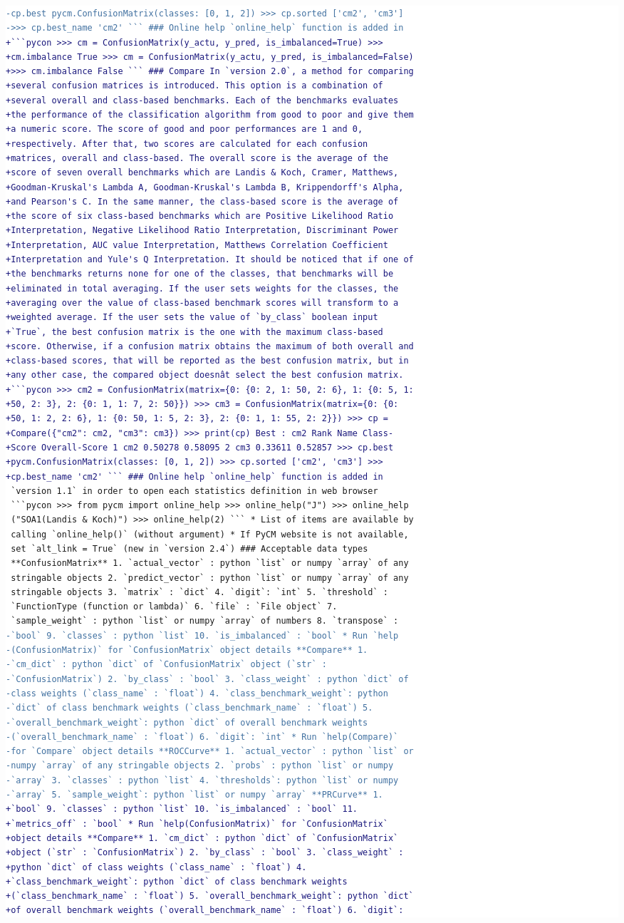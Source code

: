 ```diff
-cp.best pycm.ConfusionMatrix(classes: [0, 1, 2]) >>> cp.sorted ['cm2', 'cm3']
->>> cp.best_name 'cm2' ``` ### Online help `online_help` function is added in
+```pycon >>> cm = ConfusionMatrix(y_actu, y_pred, is_imbalanced=True) >>>
+cm.imbalance True >>> cm = ConfusionMatrix(y_actu, y_pred, is_imbalanced=False)
+>>> cm.imbalance False ``` ### Compare In `version 2.0`, a method for comparing
+several confusion matrices is introduced. This option is a combination of
+several overall and class-based benchmarks. Each of the benchmarks evaluates
+the performance of the classification algorithm from good to poor and give them
+a numeric score. The score of good and poor performances are 1 and 0,
+respectively. After that, two scores are calculated for each confusion
+matrices, overall and class-based. The overall score is the average of the
+score of seven overall benchmarks which are Landis & Koch, Cramer, Matthews,
+Goodman-Kruskal's Lambda A, Goodman-Kruskal's Lambda B, Krippendorff's Alpha,
+and Pearson's C. In the same manner, the class-based score is the average of
+the score of six class-based benchmarks which are Positive Likelihood Ratio
+Interpretation, Negative Likelihood Ratio Interpretation, Discriminant Power
+Interpretation, AUC value Interpretation, Matthews Correlation Coefficient
+Interpretation and Yule's Q Interpretation. It should be noticed that if one of
+the benchmarks returns none for one of the classes, that benchmarks will be
+eliminated in total averaging. If the user sets weights for the classes, the
+averaging over the value of class-based benchmark scores will transform to a
+weighted average. If the user sets the value of `by_class` boolean input
+`True`, the best confusion matrix is the one with the maximum class-based
+score. Otherwise, if a confusion matrix obtains the maximum of both overall and
+class-based scores, that will be reported as the best confusion matrix, but in
+any other case, the compared object doesnât select the best confusion matrix.
+```pycon >>> cm2 = ConfusionMatrix(matrix={0: {0: 2, 1: 50, 2: 6}, 1: {0: 5, 1:
+50, 2: 3}, 2: {0: 1, 1: 7, 2: 50}}) >>> cm3 = ConfusionMatrix(matrix={0: {0:
+50, 1: 2, 2: 6}, 1: {0: 50, 1: 5, 2: 3}, 2: {0: 1, 1: 55, 2: 2}}) >>> cp =
+Compare({"cm2": cm2, "cm3": cm3}) >>> print(cp) Best : cm2 Rank Name Class-
+Score Overall-Score 1 cm2 0.50278 0.58095 2 cm3 0.33611 0.52857 >>> cp.best
+pycm.ConfusionMatrix(classes: [0, 1, 2]) >>> cp.sorted ['cm2', 'cm3'] >>>
+cp.best_name 'cm2' ``` ### Online help `online_help` function is added in
 `version 1.1` in order to open each statistics definition in web browser
 ```pycon >>> from pycm import online_help >>> online_help("J") >>> online_help
 ("SOA1(Landis & Koch)") >>> online_help(2) ``` * List of items are available by
 calling `online_help()` (without argument) * If PyCM website is not available,
 set `alt_link = True` (new in `version 2.4`) ### Acceptable data types
 **ConfusionMatrix** 1. `actual_vector` : python `list` or numpy `array` of any
 stringable objects 2. `predict_vector` : python `list` or numpy `array` of any
 stringable objects 3. `matrix` : `dict` 4. `digit`: `int` 5. `threshold` :
 `FunctionType (function or lambda)` 6. `file` : `File object` 7.
 `sample_weight` : python `list` or numpy `array` of numbers 8. `transpose` :
-`bool` 9. `classes` : python `list` 10. `is_imbalanced` : `bool` * Run `help
-(ConfusionMatrix)` for `ConfusionMatrix` object details **Compare** 1.
-`cm_dict` : python `dict` of `ConfusionMatrix` object (`str` :
-`ConfusionMatrix`) 2. `by_class` : `bool` 3. `class_weight` : python `dict` of
-class weights (`class_name` : `float`) 4. `class_benchmark_weight`: python
-`dict` of class benchmark weights (`class_benchmark_name` : `float`) 5.
-`overall_benchmark_weight`: python `dict` of overall benchmark weights
-(`overall_benchmark_name` : `float`) 6. `digit`: `int` * Run `help(Compare)`
-for `Compare` object details **ROCCurve** 1. `actual_vector` : python `list` or
-numpy `array` of any stringable objects 2. `probs` : python `list` or numpy
-`array` 3. `classes` : python `list` 4. `thresholds`: python `list` or numpy
-`array` 5. `sample_weight`: python `list` or numpy `array` **PRCurve** 1.
+`bool` 9. `classes` : python `list` 10. `is_imbalanced` : `bool` 11.
+`metrics_off` : `bool` * Run `help(ConfusionMatrix)` for `ConfusionMatrix`
+object details **Compare** 1. `cm_dict` : python `dict` of `ConfusionMatrix`
+object (`str` : `ConfusionMatrix`) 2. `by_class` : `bool` 3. `class_weight` :
+python `dict` of class weights (`class_name` : `float`) 4.
+`class_benchmark_weight`: python `dict` of class benchmark weights
+(`class_benchmark_name` : `float`) 5. `overall_benchmark_weight`: python `dict`
+of overall benchmark weights (`overall_benchmark_name` : `float`) 6. `digit`:
```

 [3.8]: https://github.com/sepandhaghighi/pycm/compare/v3.7...v3.8
 [3.7]: https://github.com/sepandhaghighi/pycm/compare/v3.6...v3.7
 [3.6]: https://github.com/sepandhaghighi/pycm/compare/v3.5...v3.6
 [3.5]: https://github.com/sepandhaghighi/pycm/compare/v3.4...v3.5
 [3.4]: https://github.com/sepandhaghighi/pycm/compare/v3.3...v3.4
 [3.3]: https://github.com/sepandhaghighi/pycm/compare/v3.2...v3.3
 [3.2]: https://github.com/sepandhaghighi/pycm/compare/v3.1...v3.2
 [0.7]: https://github.com/sepandhaghighi/pycm/compare/v0.6...v0.7
 [0.6]: https://github.com/sepandhaghighi/pycm/compare/v0.5...v0.6
 [0.5]: https://github.com/sepandhaghighi/pycm/compare/v0.4...v0.5
 [0.4]: https://github.com/sepandhaghighi/pycm/compare/v0.3...v0.4
 [0.3]: https://github.com/sepandhaghighi/pycm/compare/v0.2...v0.3
 [0.2]: https://github.com/sepandhaghighi/pycm/compare/v0.1...v0.2
 [0.1]: https://github.com/sepandhaghighi/pycm/compare/1e238cd...v0.1
 [3.8]: https://github.com/sepandhaghighi/pycm/compare/v3.7...v3.8
 [3.7]: https://github.com/sepandhaghighi/pycm/compare/v3.6...v3.7
 [3.6]: https://github.com/sepandhaghighi/pycm/compare/v3.5...v3.6
 [3.5]: https://github.com/sepandhaghighi/pycm/compare/v3.4...v3.5
 [3.4]: https://github.com/sepandhaghighi/pycm/compare/v3.3...v3.4
 [3.3]: https://github.com/sepandhaghighi/pycm/compare/v3.2...v3.3
 [3.2]: https://github.com/sepandhaghighi/pycm/compare/v3.1...v3.2
 [0.7]: https://github.com/sepandhaghighi/pycm/compare/v0.6...v0.7
 [0.6]: https://github.com/sepandhaghighi/pycm/compare/v0.5...v0.6
 [0.5]: https://github.com/sepandhaghighi/pycm/compare/v0.4...v0.5
 [0.4]: https://github.com/sepandhaghighi/pycm/compare/v0.3...v0.4
 [0.3]: https://github.com/sepandhaghighi/pycm/compare/v0.2...v0.3
 [0.2]: https://github.com/sepandhaghighi/pycm/compare/v0.1...v0.2
 [0.1]: https://github.com/sepandhaghighi/pycm/compare/1e238cd...v0.1